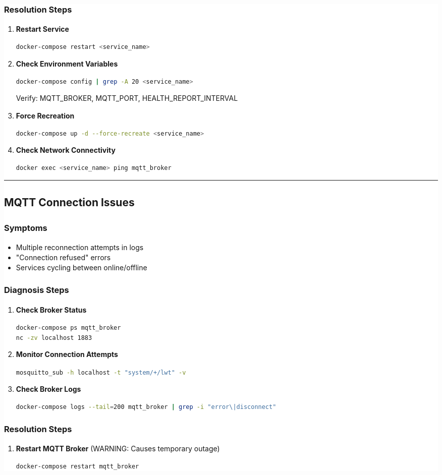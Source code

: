 ### Resolution Steps

1. **Restart Service**
   ```bash
   docker-compose restart <service_name>
   ```

2. **Check Environment Variables**
   ```bash
   docker-compose config | grep -A 20 <service_name>
   ```
   Verify: MQTT_BROKER, MQTT_PORT, HEALTH_REPORT_INTERVAL

3. **Force Recreation**
   ```bash
   docker-compose up -d --force-recreate <service_name>
   ```

4. **Check Network Connectivity**
   ```bash
   docker exec <service_name> ping mqtt_broker
   ```

---

## MQTT Connection Issues

### Symptoms
- Multiple reconnection attempts in logs
- "Connection refused" errors
- Services cycling between online/offline

### Diagnosis Steps

1. **Check Broker Status**
   ```bash
   docker-compose ps mqtt_broker
   nc -zv localhost 1883
   ```

2. **Monitor Connection Attempts**
   ```bash
   mosquitto_sub -h localhost -t "system/+/lwt" -v
   ```

3. **Check Broker Logs**
   ```bash
   docker-compose logs --tail=200 mqtt_broker | grep -i "error\|disconnect"
   ```

### Resolution Steps

1. **Restart MQTT Broker** (WARNING: Causes temporary outage)
   ```bash
   docker-compose restart mqtt_broker
   ```
